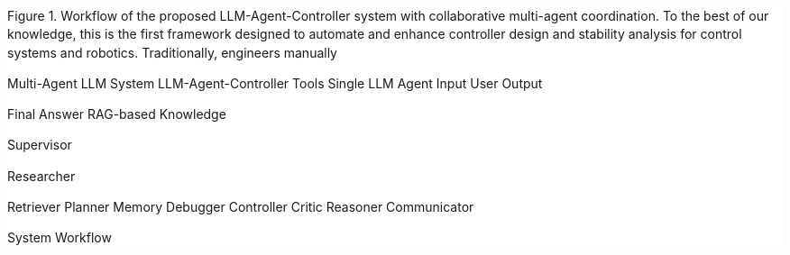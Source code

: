  Figure 1. Workflow of the proposed LLM-Agent-Controller system with collaborative multi-agent coordination. To the best of our knowledge, this is the first framework designed to automate and enhance controller design and stability analysis for control systems and robotics. Traditionally, engineers manually 
 
  
 
Multi-Agent LLM System 
 LLM-Agent-Controller 
Tools 
Single LLM Agent 
Input 
User 
Output 
  
Final Answer 
RAG-based Knowledge 
  
  
  
  
  
Supervisor  
  
  
  
  
Researcher 
  
  
  
  
  
  
  
  
  
  
  
  
  
  
Retriever 
Planner 
Memory 
Debugger 
Controller 
Critic 
Reasoner 
Communicator 
  
System Workflow 
